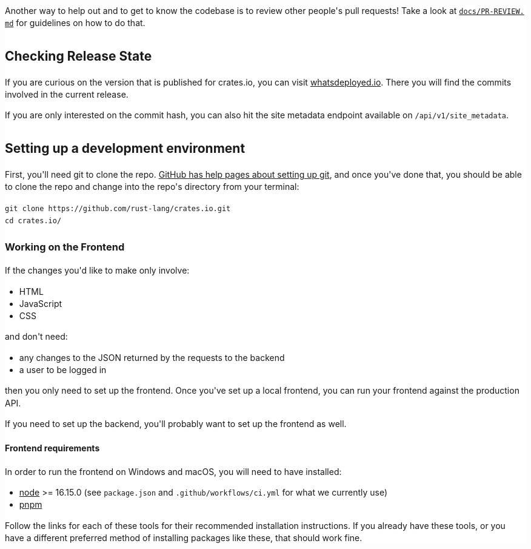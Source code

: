 Another way to help out and to get to know the codebase is to review other people's
pull requests! Take a look at [`docs/PR-REVIEW.md`](https://github.com/rust-lang/crates.io/blob/master/docs/PR-REVIEW.md)
for guidelines on how to do that.

## Checking Release State

If you are curious on the version that is published for crates.io, you can
visit [whatsdeployed.io](https://whatsdeployed.io/s/FEM/rust-lang/crates.io).
There you will find the commits involved in the current release.

If you are only interested on the commit hash, you can also hit the site
metadata endpoint available on `/api/v1/site_metadata`.

## Setting up a development environment

First, you'll need git to clone the repo. [GitHub has help pages about setting
up git](https://help.github.com/articles/set-up-git/), and once you've done
that, you should be able to clone the repo and change into the repo's directory
from your terminal:

```
git clone https://github.com/rust-lang/crates.io.git
cd crates.io/
```

### Working on the Frontend

If the changes you'd like to make only involve:

- HTML
- JavaScript
- CSS

and don't need:

- any changes to the JSON returned by the requests to the backend
- a user to be logged in

then you only need to set up the frontend. Once you've set up a local frontend,
you can run your frontend against the production API.

If you need to set up the backend, you'll probably want to set up the frontend
as well.

#### Frontend requirements

In order to run the frontend on Windows and macOS, you will need to have installed:

- [node](https://nodejs.org/en/) >= 16.15.0 (see `package.json` and `.github/workflows/ci.yml` for what we currently use)
- [pnpm](https://pnpm.io)

Follow the links for each of these tools for their recommended installation
instructions. If you already have these tools, or you have a different
preferred method of installing packages like these, that should work fine.
